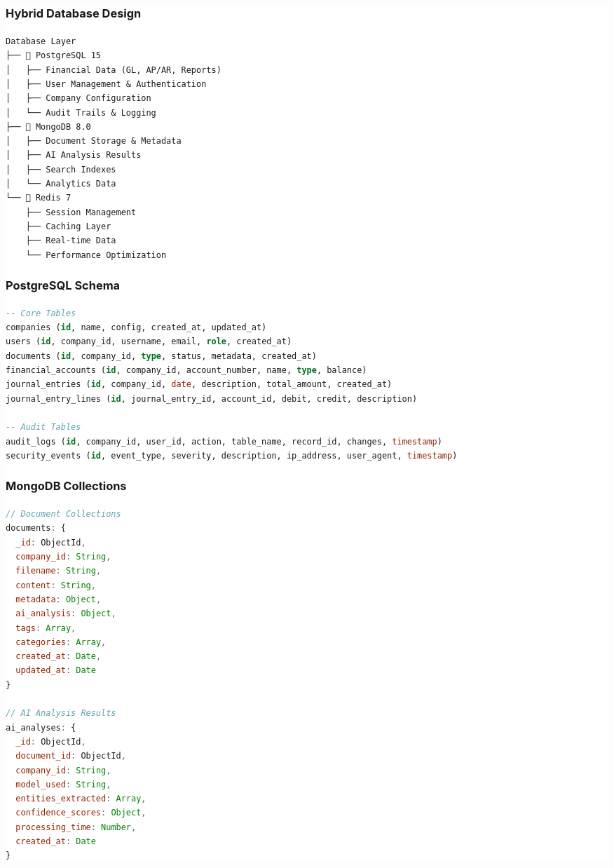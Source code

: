 ### **Hybrid Database Design**
```
Database Layer
├── 🐘 PostgreSQL 15
│   ├── Financial Data (GL, AP/AR, Reports)
│   ├── User Management & Authentication
│   ├── Company Configuration
│   └── Audit Trails & Logging
├── 🍃 MongoDB 8.0
│   ├── Document Storage & Metadata
│   ├── AI Analysis Results
│   ├── Search Indexes
│   └── Analytics Data
└── 🔴 Redis 7
    ├── Session Management
    ├── Caching Layer
    ├── Real-time Data
    └── Performance Optimization
```

### **PostgreSQL Schema**
```sql
-- Core Tables
companies (id, name, config, created_at, updated_at)
users (id, company_id, username, email, role, created_at)
documents (id, company_id, type, status, metadata, created_at)
financial_accounts (id, company_id, account_number, name, type, balance)
journal_entries (id, company_id, date, description, total_amount, created_at)
journal_entry_lines (id, journal_entry_id, account_id, debit, credit, description)

-- Audit Tables
audit_logs (id, company_id, user_id, action, table_name, record_id, changes, timestamp)
security_events (id, event_type, severity, description, ip_address, user_agent, timestamp)
```

### **MongoDB Collections**
```javascript
// Document Collections
documents: {
  _id: ObjectId,
  company_id: String,
  filename: String,
  content: String,
  metadata: Object,
  ai_analysis: Object,
  tags: Array,
  categories: Array,
  created_at: Date,
  updated_at: Date
}

// AI Analysis Results
ai_analyses: {
  _id: ObjectId,
  document_id: ObjectId,
  company_id: String,
  model_used: String,
  entities_extracted: Array,
  confidence_scores: Object,
  processing_time: Number,
  created_at: Date
}

```